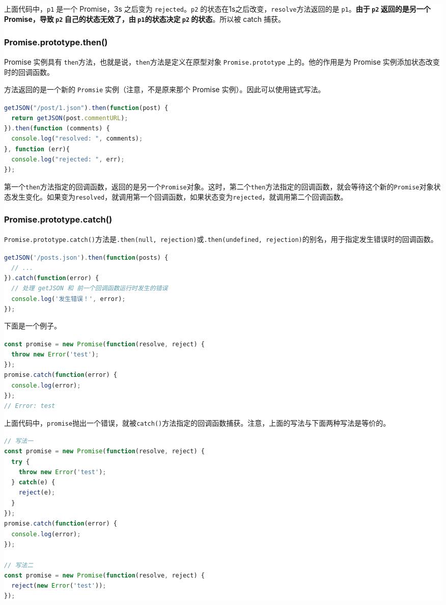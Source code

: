 上面代码中，`p1` 是一个 Promise，3s 之后变为 `rejected`。`p2` 的状态在1s之后改变，`resolve`方法返回的是 `p1`。**由于 `p2` 返回的是另一个 Promise，导致 `p2` 自己的状态无效了，由 `p1`的状态决定 `p2` 的状态**。所以被 catch 捕获。



### Promise.prototype.then()

Promise 实例具有 `then`方法，也就是说，`then`方法是定义在原型对象 `Promise.prototype` 上的。他的作用是为 Promise 实例添加状态改变时的回调函数。

方法返回的是一个新的 `Promsie` 实例（注意，不是原来那个 Promise 实例）。因此可以使用链式写法。

```js
getJSON("/post/1.json").then(function(post) {
  return getJSON(post.commentURL);
}).then(function (comments) {
  console.log("resolved: ", comments);
}, function (err){
  console.log("rejected: ", err);
});
```

第一个`then`方法指定的回调函数，返回的是另一个`Promise`对象。这时，第二个`then`方法指定的回调函数，就会等待这个新的`Promise`对象状态发生变化。如果变为`resolved`，就调用第一个回调函数，如果状态变为`rejected`，就调用第二个回调函数。



### Promise.prototype.catch()

`Promise.prototype.catch()`方法是`.then(null, rejection)`或`.then(undefined, rejection)`的别名，用于指定发生错误时的回调函数。

```js
getJSON('/posts.json').then(function(posts) {
  // ...
}).catch(function(error) {
  // 处理 getJSON 和 前一个回调函数运行时发生的错误
  console.log('发生错误！', error);
});
```

下面是一个例子。

```js
const promise = new Promise(function(resolve, reject) {
  throw new Error('test');
});
promise.catch(function(error) {
  console.log(error);
});
// Error: test
```

上面代码中，`promise`抛出一个错误，就被`catch()`方法指定的回调函数捕获。注意，上面的写法与下面两种写法是等价的。

```js
// 写法一
const promise = new Promise(function(resolve, reject) {
  try {
    throw new Error('test');
  } catch(e) {
    reject(e);
  }
});
promise.catch(function(error) {
  console.log(error);
});

// 写法二
const promise = new Promise(function(resolve, reject) {
  reject(new Error('test'));
});
```